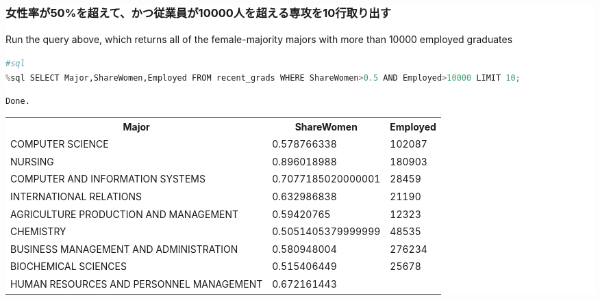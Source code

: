 

### 女性率が50%を超えて、かつ従業員が10000人を超える専攻を10行取り出す
Run the query above, which returns all of the female-majority majors with more than 10000 employed graduates


```python
#sql
%sql SELECT Major,ShareWomen,Employed FROM recent_grads WHERE ShareWomen>0.5 AND Employed>10000 LIMIT 10;
```

    Done.





<table>
    <tr>
        <th>Major</th>
        <th>ShareWomen</th>
        <th>Employed</th>
    </tr>
    <tr>
        <td>COMPUTER SCIENCE</td>
        <td>0.578766338</td>
        <td>102087</td>
    </tr>
    <tr>
        <td>NURSING</td>
        <td>0.896018988</td>
        <td>180903</td>
    </tr>
    <tr>
        <td>COMPUTER AND INFORMATION SYSTEMS</td>
        <td>0.7077185020000001</td>
        <td>28459</td>
    </tr>
    <tr>
        <td>INTERNATIONAL RELATIONS</td>
        <td>0.632986838</td>
        <td>21190</td>
    </tr>
    <tr>
        <td>AGRICULTURE PRODUCTION AND MANAGEMENT</td>
        <td>0.59420765</td>
        <td>12323</td>
    </tr>
    <tr>
        <td>CHEMISTRY</td>
        <td>0.5051405379999999</td>
        <td>48535</td>
    </tr>
    <tr>
        <td>BUSINESS MANAGEMENT AND ADMINISTRATION</td>
        <td>0.580948004</td>
        <td>276234</td>
    </tr>
    <tr>
        <td>BIOCHEMICAL SCIENCES</td>
        <td>0.515406449</td>
        <td>25678</td>
    </tr>
    <tr>
        <td>HUMAN RESOURCES AND PERSONNEL MANAGEMENT</td>
        <td>0.672161443</td>